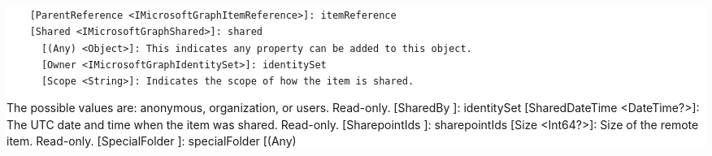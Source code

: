         [ParentReference <IMicrosoftGraphItemReference>]: itemReference
        [Shared <IMicrosoftGraphShared>]: shared
          [(Any) <Object>]: This indicates any property can be added to this object.
          [Owner <IMicrosoftGraphIdentitySet>]: identitySet
          [Scope <String>]: Indicates the scope of how the item is shared.
The possible values are: anonymous, organization, or users.
Read-only.
          [SharedBy <IMicrosoftGraphIdentitySet>]: identitySet
          [SharedDateTime <DateTime?>]: The UTC date and time when the item was shared.
Read-only.
        [SharepointIds <IMicrosoftGraphSharepointIds>]: sharepointIds
        [Size <Int64?>]: Size of the remote item.
Read-only.
        [SpecialFolder <IMicrosoftGraphSpecialFolder>]: specialFolder
          [(Any) <Object>]: This indicates any property can be added to this object.
          [Name <String>]: The unique identifier for this item in the /drive/special collection
        [Video <IMicrosoftGraphVideo>]: video
          [(Any) <Object>]: This indicates any property can be added to this object.
          [AudioBitsPerSample <Int32?>]: Number of audio bits per sample.
          [AudioChannels <Int32?>]: Number of audio channels.
          [AudioFormat <String>]: Name of the audio format (AAC, MP3, etc.).
          [AudioSamplesPerSecond <Int32?>]: Number of audio samples per second.
          [Bitrate <Int32?>]: Bit rate of the video in bits per second.
          [Duration <Int64?>]: Duration of the file in milliseconds.
          [FourCc <String>]: 'Four character code' name of the video format.
          [FrameRate <Double?>]: Frame rate of the video.
          [Height <Int32?>]: Height of the video, in pixels.
          [Width <Int32?>]: Width of the video, in pixels.
        [WebDavUrl <String>]: DAV compatible URL for the item.
        [WebUrl <String>]: URL that displays the resource in the browser.
Read-only.
      [RetentionLabel <IMicrosoftGraphItemRetentionLabel>]: itemRetentionLabel
        [(Any) <Object>]: This indicates any property can be added to this object.
        [Id <String>]: The unique identifier for an entity.
Read-only.
        [IsLabelAppliedExplicitly <Boolean?>]: Specifies whether the label is applied explicitly on the item.
True indicates that the label is applied explicitly; otherwise, the label is inherited from its parent.
Read-only.
        [LabelAppliedBy <IMicrosoftGraphIdentitySet>]: identitySet
        [LabelAppliedDateTime <DateTime?>]: The date and time when the label was applied on the item.
The timestamp type represents date and time information using ISO 8601 format and is always in UTC.
For example, midnight UTC on Jan 1, 2014 is 2014-01-01T00:00:00Z.
Read-only.
        [Name <String>]: The retention label on the document.
Read-write.
        [RetentionSettings <IMicrosoftGraphRetentionLabelSettings>]: retentionLabelSettings
          [(Any) <Object>]: This indicates any property can be added to this object.
          [BehaviorDuringRetentionPeriod <String>]: behaviorDuringRetentionPeriod
          [IsContentUpdateAllowed <Boolean?>]: Specifies whether updates to document content are allowed.
Read-only.
          [IsDeleteAllowed <Boolean?>]: Specifies whether the document deletion is allowed.
Read-only.
          [IsLabelUpdateAllowed <Boolean?>]: Specifies whether you're allowed to change the retention label on the document.
Read-only.
          [IsMetadataUpdateAllowed <Boolean?>]: Specifies whether updates to the item metadata (for example, the Title field) are blocked.
Read-only.
          [IsRecordLocked <Boolean?>]: Specifies whether the item is locked.
Read-write.
      [Root <IMicrosoftGraphRoot>]: root
        [(Any) <Object>]: This indicates any property can be added to this object.

  [DeletedDateTime <DateTime?>]: Date and time when this object was deleted.
  [AboutMe <String>]: A freeform text entry field for the user to describe themselves.
  [AccountEnabled <Boolean?>]: true if the account is enabled; otherwise, false.
  [AgeGroup <String>]: Sets the age group of the user.
  [Authentication <IMicrosoftGraphAuthentication>]: authentication
  [AuthorizationInfo <IMicrosoftGraphAuthorizationInfo>]: authorizationInfo
  [Birthday <DateTime?>]: The birthday of the user.
  [Calendar <IMicrosoftGraphCalendar>]: calendar
  [City <String>]: The city where the user is located.
  [CloudClipboard <IMicrosoftGraphCloudClipboardRoot>]: cloudClipboardRoot
  [CompanyName <String>]: The name of the company that the user is associated with.
  [ConsentProvidedForMinor <String>]: Sets whether consent was obtained for minors.
  [Country <String>]: The country or region where the user is located; for example, US or UK.
  [CreatedDateTime <DateTime?>]: The date and time the user was created, in ISO 8601 format and UTC.
  [CreationType <String>]: Indicates whether the user account was created through one of the following methods:  As a regular school or work account (null).
  [CustomSecurityAttributes <IMicrosoftGraphCustomSecurityAttributeValue>]: customSecurityAttributeValue
  [DataSecurityAndGovernance <IMicrosoftGraphUserDataSecurityAndGovernance>]: userDataSecurityAndGovernance
  [Department <String>]: The name of the department in which the user works.
  [DeviceEnrollmentLimit <Int32?>]: The limit on the maximum number of devices that the user is permitted to enroll.
  [DisplayName <String>]: The name displayed in the address book for the user.
  [Drive <IMicrosoftGraphDrive>]: drive